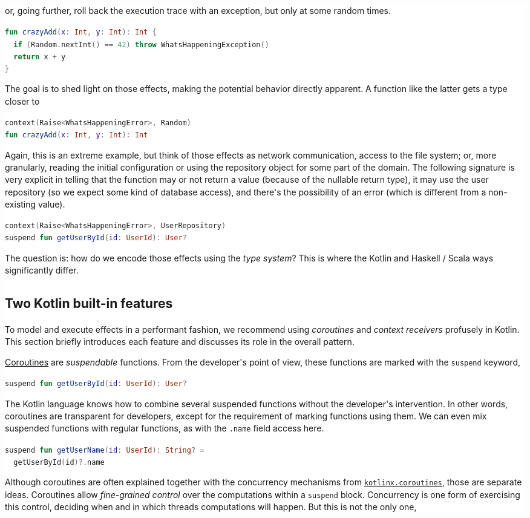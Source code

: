 or, going further, roll back the execution trace with an exception, but only at some random times.

```kotlin
fun crazyAdd(x: Int, y: Int): Int {
  if (Random.nextInt() == 42) throw WhatsHappeningException()
  return x + y
}
```

The goal is to shed light on those effects, making the potential behavior directly apparent. A function like the latter gets a type closer to

```kotlin
context(Raise<WhatsHappeningError>, Random)
fun crazyAdd(x: Int, y: Int): Int
```

Again, this is an extreme example, but think of those effects as network communication, access to the file system; or, more granularly, reading the initial configuration or using the repository object for some part of the domain. The following signature is very explicit in telling that the function may or not return a value (because of the nullable return type), it may use the user repository (so we expect some kind of database access), and there's the possibility of an error (which is different from a non-existing value).

```kotlin
context(Raise<WhatsHappeningError>, UserRepository)
suspend fun getUserById(id: UserId): User?
```

The question is: how do we encode those effects using the _type system_? This is where the Kotlin and Haskell / Scala ways significantly differ.

## Two Kotlin built-in features

To model and execute effects in a performant fashion, we recommend using _coroutines_ and _context receivers_ profusely in Kotlin. This section briefly introduces each feature and discusses its role in the overall pattern.

[Coroutines](https://kotlinlang.org/docs/coroutines-overview.html) are _suspendable_ functions. From the developer's point of view, these functions are marked with the `suspend` keyword,

```kotlin
suspend fun getUserById(id: UserId): User?
```

The Kotlin language knows how to combine several suspended functions without the developer's intervention. In other words, coroutines are transparent for developers, except for the requirement of marking functions using them. We can even mix suspended functions with regular functions, as with the `.name` field access here.

```kotlin
suspend fun getUserName(id: UserId): String? =
  getUserById(id)?.name
```

Although coroutines are often explained together with the concurrency mechanisms from [`kotlinx.coroutines`](https://github.com/Kotlin/kotlinx.coroutines), those are separate ideas. Coroutines allow _fine-grained control_ over the computations within a `suspend` block. Concurrency is one form of exercising this control, deciding when and in which threads computations will happen. But this is not the only one,
